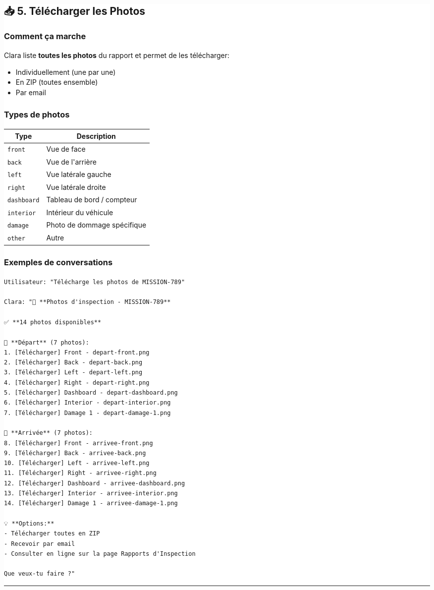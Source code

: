 
## 📥 5. Télécharger les Photos

### Comment ça marche

Clara liste **toutes les photos** du rapport et permet de les télécharger:
- Individuellement (une par une)
- En ZIP (toutes ensemble)
- Par email

### Types de photos

| Type | Description |
|------|-------------|
| `front` | Vue de face |
| `back` | Vue de l'arrière |
| `left` | Vue latérale gauche |
| `right` | Vue latérale droite |
| `dashboard` | Tableau de bord / compteur |
| `interior` | Intérieur du véhicule |
| `damage` | Photo de dommage spécifique |
| `other` | Autre |

### Exemples de conversations

```
Utilisateur: "Télécharge les photos de MISSION-789"

Clara: "📸 **Photos d'inspection - MISSION-789**

✅ **14 photos disponibles**

📍 **Départ** (7 photos):
1. [Télécharger] Front - depart-front.png
2. [Télécharger] Back - depart-back.png
3. [Télécharger] Left - depart-left.png
4. [Télécharger] Right - depart-right.png
5. [Télécharger] Dashboard - depart-dashboard.png
6. [Télécharger] Interior - depart-interior.png
7. [Télécharger] Damage 1 - depart-damage-1.png

🏁 **Arrivée** (7 photos):
8. [Télécharger] Front - arrivee-front.png
9. [Télécharger] Back - arrivee-back.png
10. [Télécharger] Left - arrivee-left.png
11. [Télécharger] Right - arrivee-right.png
12. [Télécharger] Dashboard - arrivee-dashboard.png
13. [Télécharger] Interior - arrivee-interior.png
14. [Télécharger] Damage 1 - arrivee-damage-1.png

💡 **Options:**
- Télécharger toutes en ZIP
- Recevoir par email
- Consulter en ligne sur la page Rapports d'Inspection

Que veux-tu faire ?"
```

---